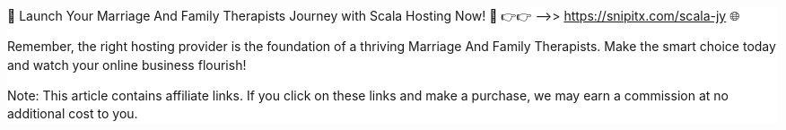 🚀 Launch Your Marriage And Family Therapists Journey with Scala Hosting Now! 🌟
👉👉 -->> https://snipitx.com/scala-jy 🌐

Remember, the right hosting provider is the foundation of a thriving Marriage And Family Therapists. Make the smart choice today and watch your online business flourish!

Note: This article contains affiliate links. If you click on these links and make a purchase, we may earn a commission at no additional cost to you.